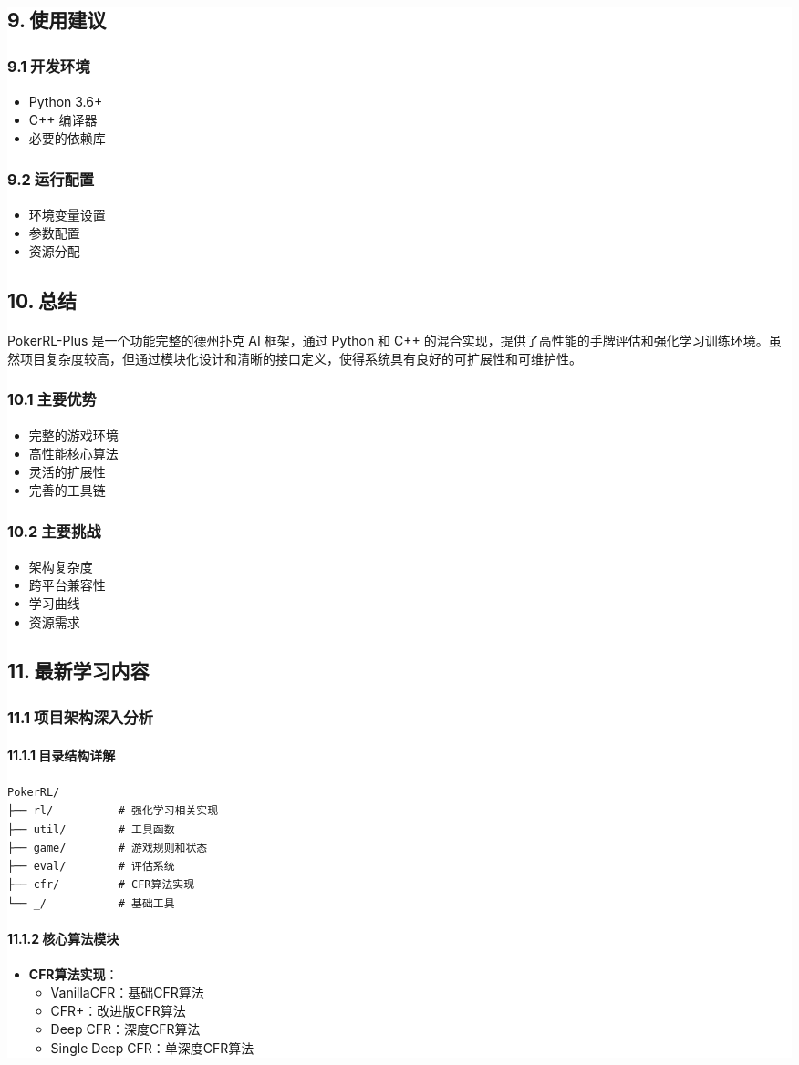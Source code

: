 ## 9. 使用建议

### 9.1 开发环境
- Python 3.6+
- C++ 编译器
- 必要的依赖库

### 9.2 运行配置
- 环境变量设置
- 参数配置
- 资源分配

## 10. 总结

PokerRL-Plus 是一个功能完整的德州扑克 AI 框架，通过 Python 和 C++ 的混合实现，提供了高性能的手牌评估和强化学习训练环境。虽然项目复杂度较高，但通过模块化设计和清晰的接口定义，使得系统具有良好的可扩展性和可维护性。

### 10.1 主要优势
- 完整的游戏环境
- 高性能核心算法
- 灵活的扩展性
- 完善的工具链

### 10.2 主要挑战
- 架构复杂度
- 跨平台兼容性
- 学习曲线
- 资源需求

## 11. 最新学习内容

### 11.1 项目架构深入分析

#### 11.1.1 目录结构详解
```
PokerRL/
├── rl/          # 强化学习相关实现
├── util/        # 工具函数
├── game/        # 游戏规则和状态
├── eval/        # 评估系统
├── cfr/         # CFR算法实现
└── _/           # 基础工具
```

#### 11.1.2 核心算法模块
- **CFR算法实现**：
  - VanillaCFR：基础CFR算法
  - CFR+：改进版CFR算法
  - Deep CFR：深度CFR算法
  - Single Deep CFR：单深度CFR算法
